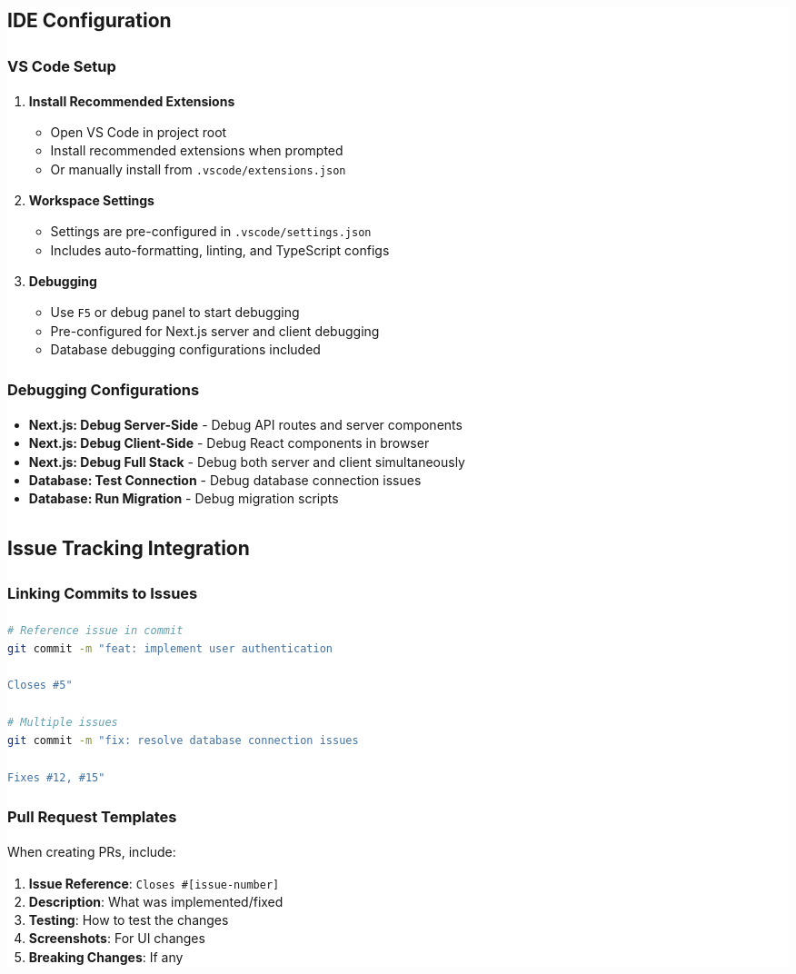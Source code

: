 ## IDE Configuration

### VS Code Setup

1. **Install Recommended Extensions**
   - Open VS Code in project root
   - Install recommended extensions when prompted
   - Or manually install from `.vscode/extensions.json`

2. **Workspace Settings**
   - Settings are pre-configured in `.vscode/settings.json`
   - Includes auto-formatting, linting, and TypeScript configs

3. **Debugging**
   - Use `F5` or debug panel to start debugging
   - Pre-configured for Next.js server and client debugging
   - Database debugging configurations included

### Debugging Configurations

- **Next.js: Debug Server-Side** - Debug API routes and server components
- **Next.js: Debug Client-Side** - Debug React components in browser
- **Next.js: Debug Full Stack** - Debug both server and client simultaneously
- **Database: Test Connection** - Debug database connection issues
- **Database: Run Migration** - Debug migration scripts

## Issue Tracking Integration

### Linking Commits to Issues

```bash
# Reference issue in commit
git commit -m "feat: implement user authentication

Closes #5"

# Multiple issues
git commit -m "fix: resolve database connection issues

Fixes #12, #15"
```

### Pull Request Templates

When creating PRs, include:

1. **Issue Reference**: `Closes #[issue-number]`
2. **Description**: What was implemented/fixed
3. **Testing**: How to test the changes
4. **Screenshots**: For UI changes
5. **Breaking Changes**: If any
